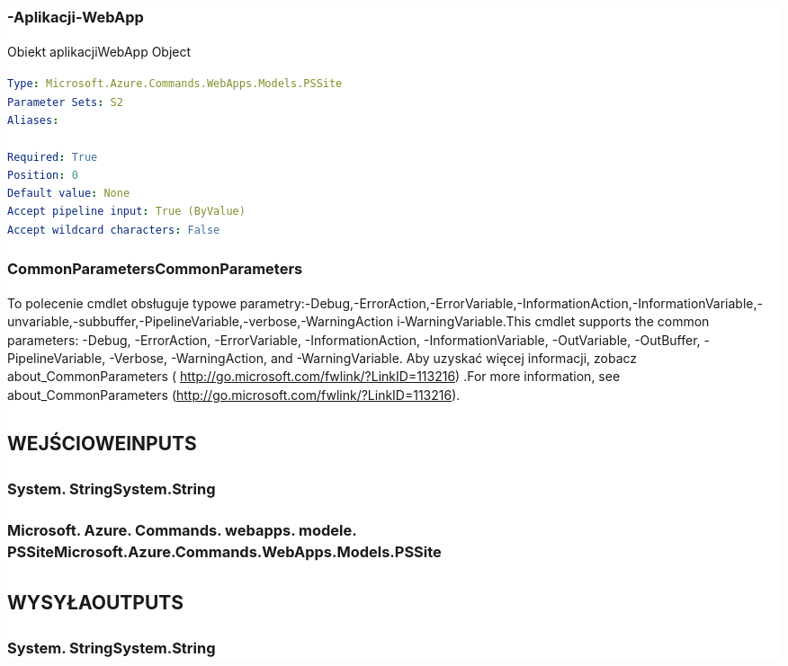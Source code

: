 ### <span data-ttu-id="cf0ea-127">-Aplikacji</span><span class="sxs-lookup"><span data-stu-id="cf0ea-127">-WebApp</span></span>
<span data-ttu-id="cf0ea-128">Obiekt aplikacji</span><span class="sxs-lookup"><span data-stu-id="cf0ea-128">WebApp Object</span></span>

```yaml
Type: Microsoft.Azure.Commands.WebApps.Models.PSSite
Parameter Sets: S2
Aliases:

Required: True
Position: 0
Default value: None
Accept pipeline input: True (ByValue)
Accept wildcard characters: False
```

### <span data-ttu-id="cf0ea-129">CommonParameters</span><span class="sxs-lookup"><span data-stu-id="cf0ea-129">CommonParameters</span></span>
<span data-ttu-id="cf0ea-130">To polecenie cmdlet obsługuje typowe parametry:-Debug,-ErrorAction,-ErrorVariable,-InformationAction,-InformationVariable,-unvariable,-subbuffer,-PipelineVariable,-verbose,-WarningAction i-WarningVariable.</span><span class="sxs-lookup"><span data-stu-id="cf0ea-130">This cmdlet supports the common parameters: -Debug, -ErrorAction, -ErrorVariable, -InformationAction, -InformationVariable, -OutVariable, -OutBuffer, -PipelineVariable, -Verbose, -WarningAction, and -WarningVariable.</span></span> <span data-ttu-id="cf0ea-131">Aby uzyskać więcej informacji, zobacz about_CommonParameters ( http://go.microsoft.com/fwlink/?LinkID=113216) .</span><span class="sxs-lookup"><span data-stu-id="cf0ea-131">For more information, see about_CommonParameters (http://go.microsoft.com/fwlink/?LinkID=113216).</span></span>

## <span data-ttu-id="cf0ea-132">WEJŚCIOWE</span><span class="sxs-lookup"><span data-stu-id="cf0ea-132">INPUTS</span></span>

### <span data-ttu-id="cf0ea-133">System. String</span><span class="sxs-lookup"><span data-stu-id="cf0ea-133">System.String</span></span>

### <span data-ttu-id="cf0ea-134">Microsoft. Azure. Commands. webapps. modele. PSSite</span><span class="sxs-lookup"><span data-stu-id="cf0ea-134">Microsoft.Azure.Commands.WebApps.Models.PSSite</span></span>

## <span data-ttu-id="cf0ea-135">WYSYŁA</span><span class="sxs-lookup"><span data-stu-id="cf0ea-135">OUTPUTS</span></span>

### <span data-ttu-id="cf0ea-136">System. String</span><span class="sxs-lookup"><span data-stu-id="cf0ea-136">System.String</span></span>
